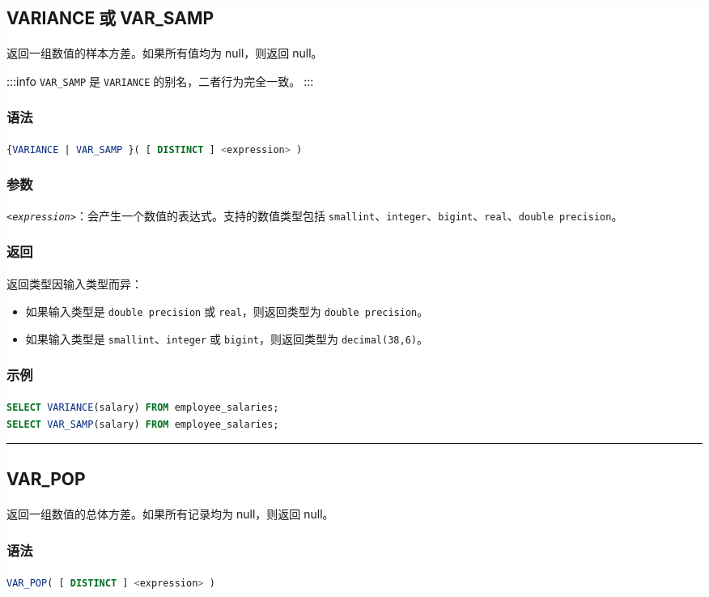 ## VARIANCE 或 VAR_SAMP

返回一组数值的样本方差。如果所有值均为 null，则返回 null。

:::info
`VAR_SAMP` 是 `VARIANCE` 的别名，二者行为完全一致。
:::


 

### 语法

```sql
{VARIANCE | VAR_SAMP }( [ DISTINCT ] <expression> )
```


 


### 参数

*`<expression>`*：会产生一个数值的表达式。支持的数值类型包括 `smallint`、`integer`、`bigint`、`real`、`double precision`。

 

### 返回

返回类型因输入类型而异：

- 如果输入类型是 `double precision` 或 `real`，则返回类型为 `double precision`。

- 如果输入类型是 `smallint`、`integer` 或 `bigint`，则返回类型为 `decimal(38,6)`。


 


### 示例

```sql
SELECT VARIANCE(salary) FROM employee_salaries;
SELECT VAR_SAMP(salary) FROM employee_salaries;
```

 

---
 

## VAR_POP

返回一组数值的总体方差。如果所有记录均为 null，则返回 null。


 

### 语法

```sql
VAR_POP( [ DISTINCT ] <expression> )
```
